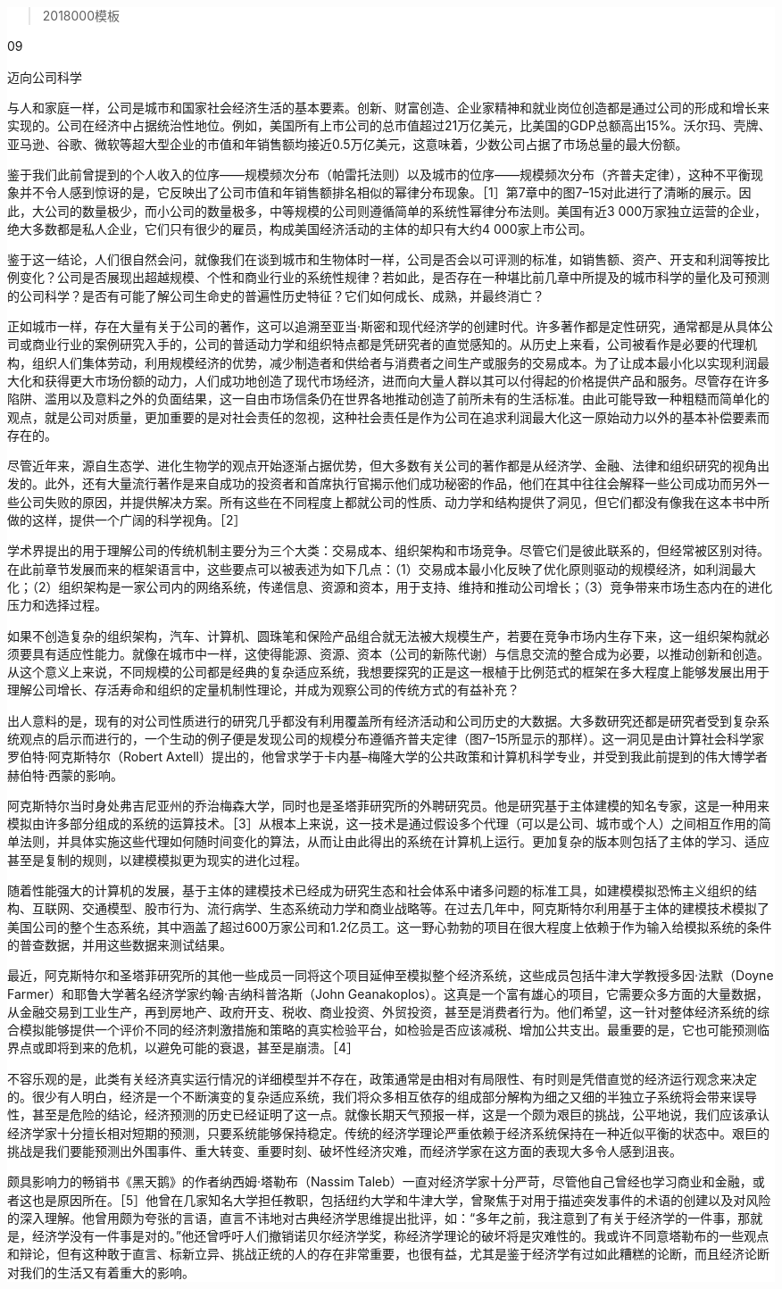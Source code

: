 # 
> 2018000模板


09

迈向公司科学





与人和家庭一样，公司是城市和国家社会经济生活的基本要素。创新、财富创造、企业家精神和就业岗位创造都是通过公司的形成和增长来实现的。公司在经济中占据统治性地位。例如，美国所有上市公司的总市值超过21万亿美元，比美国的GDP总额高出15%。沃尔玛、壳牌、亚马逊、谷歌、微软等超大型企业的市值和年销售额均接近0.5万亿美元，这意味着，少数公司占据了市场总量的最大份额。

鉴于我们此前曾提到的个人收入的位序——规模频次分布（帕雷托法则）以及城市的位序——规模频次分布（齐普夫定律），这种不平衡现象并不令人感到惊讶的是，它反映出了公司市值和年销售额排名相似的幂律分布现象。［1］第7章中的图7–15对此进行了清晰的展示。因此，大公司的数量极少，而小公司的数量极多，中等规模的公司则遵循简单的系统性幂律分布法则。美国有近3 000万家独立运营的企业，绝大多数都是私人企业，它们只有很少的雇员，构成美国经济活动的主体的却只有大约4 000家上市公司。

鉴于这一结论，人们很自然会问，就像我们在谈到城市和生物体时一样，公司是否会以可评测的标准，如销售额、资产、开支和利润等按比例变化？公司是否展现出超越规模、个性和商业行业的系统性规律？若如此，是否存在一种堪比前几章中所提及的城市科学的量化及可预测的公司科学？是否有可能了解公司生命史的普遍性历史特征？它们如何成长、成熟，并最终消亡？

正如城市一样，存在大量有关于公司的著作，这可以追溯至亚当·斯密和现代经济学的创建时代。许多著作都是定性研究，通常都是从具体公司或商业行业的案例研究入手的，公司的普适动力学和组织特点都是凭研究者的直觉感知的。从历史上来看，公司被看作是必要的代理机构，组织人们集体劳动，利用规模经济的优势，减少制造者和供给者与消费者之间生产或服务的交易成本。为了让成本最小化以实现利润最大化和获得更大市场份额的动力，人们成功地创造了现代市场经济，进而向大量人群以其可以付得起的价格提供产品和服务。尽管存在许多陷阱、滥用以及意料之外的负面结果，这一自由市场信条仍在世界各地推动创造了前所未有的生活标准。由此可能导致一种粗糙而简单化的观点，就是公司对质量，更加重要的是对社会责任的忽视，这种社会责任是作为公司在追求利润最大化这一原始动力以外的基本补偿要素而存在的。

尽管近年来，源自生态学、进化生物学的观点开始逐渐占据优势，但大多数有关公司的著作都是从经济学、金融、法律和组织研究的视角出发的。此外，还有大量流行著作是来自成功的投资者和首席执行官揭示他们成功秘密的作品，他们在其中往往会解释一些公司成功而另外一些公司失败的原因，并提供解决方案。所有这些在不同程度上都就公司的性质、动力学和结构提供了洞见，但它们都没有像我在这本书中所做的这样，提供一个广阔的科学视角。［2］

学术界提出的用于理解公司的传统机制主要分为三个大类：交易成本、组织架构和市场竞争。尽管它们是彼此联系的，但经常被区别对待。在此前章节发展而来的框架语言中，这些要点可以被表述为如下几点：（1）交易成本最小化反映了优化原则驱动的规模经济，如利润最大化；（2）组织架构是一家公司内的网络系统，传递信息、资源和资本，用于支持、维持和推动公司增长；（3）竞争带来市场生态内在的进化压力和选择过程。

如果不创造复杂的组织架构，汽车、计算机、圆珠笔和保险产品组合就无法被大规模生产，若要在竞争市场内生存下来，这一组织架构就必须要具有适应性能力。就像在城市中一样，这使得能源、资源、资本（公司的新陈代谢）与信息交流的整合成为必要，以推动创新和创造。从这个意义上来说，不同规模的公司都是经典的复杂适应系统，我想要探究的正是这一根植于比例范式的框架在多大程度上能够发展出用于理解公司增长、存活寿命和组织的定量机制性理论，并成为观察公司的传统方式的有益补充？

出人意料的是，现有的对公司性质进行的研究几乎都没有利用覆盖所有经济活动和公司历史的大数据。大多数研究还都是研究者受到复杂系统观点的启示而进行的，一个生动的例子便是发现公司的规模分布遵循齐普夫定律（图7–15所显示的那样）。这一洞见是由计算社会科学家罗伯特·阿克斯特尔（Robert Axtell）提出的，他曾求学于卡内基–梅隆大学的公共政策和计算机科学专业，并受到我此前提到的伟大博学者赫伯特·西蒙的影响。

阿克斯特尔当时身处弗吉尼亚州的乔治梅森大学，同时也是圣塔菲研究所的外聘研究员。他是研究基于主体建模的知名专家，这是一种用来模拟由许多部分组成的系统的运算技术。［3］从根本上来说，这一技术是通过假设多个代理（可以是公司、城市或个人）之间相互作用的简单法则，并具体实施这些代理如何随时间变化的算法，从而让由此得出的系统在计算机上运行。更加复杂的版本则包括了主体的学习、适应甚至是复制的规则，以建模模拟更为现实的进化过程。

随着性能强大的计算机的发展，基于主体的建模技术已经成为研究生态和社会体系中诸多问题的标准工具，如建模模拟恐怖主义组织的结构、互联网、交通模型、股市行为、流行病学、生态系统动力学和商业战略等。在过去几年中，阿克斯特尔利用基于主体的建模技术模拟了美国公司的整个生态系统，其中涵盖了超过600万家公司和1.2亿员工。这一野心勃勃的项目在很大程度上依赖于作为输入给模拟系统的条件的普查数据，并用这些数据来测试结果。

最近，阿克斯特尔和圣塔菲研究所的其他一些成员一同将这个项目延伸至模拟整个经济系统，这些成员包括牛津大学教授多因·法默（Doyne Farmer）和耶鲁大学著名经济学家约翰·吉纳科普洛斯（John Geanakoplos）。这真是一个富有雄心的项目，它需要众多方面的大量数据，从金融交易到工业生产，再到房地产、政府开支、税收、商业投资、外贸投资，甚至是消费者行为。他们希望，这一针对整体经济系统的综合模拟能够提供一个评价不同的经济刺激措施和策略的真实检验平台，如检验是否应该减税、增加公共支出。最重要的是，它也可能预测临界点或即将到来的危机，以避免可能的衰退，甚至是崩溃。［4］

不容乐观的是，此类有关经济真实运行情况的详细模型并不存在，政策通常是由相对有局限性、有时则是凭借直觉的经济运行观念来决定的。很少有人明白，经济是一个不断演变的复杂适应系统，我们将众多相互依存的组成部分解构为细之又细的半独立子系统将会带来误导性，甚至是危险的结论，经济预测的历史已经证明了这一点。就像长期天气预报一样，这是一个颇为艰巨的挑战，公平地说，我们应该承认经济学家十分擅长相对短期的预测，只要系统能够保持稳定。传统的经济学理论严重依赖于经济系统保持在一种近似平衡的状态中。艰巨的挑战是我们要能预测出外围事件、重大转变、重要时刻、破坏性经济灾难，而经济学家在这方面的表现大多令人感到沮丧。

颇具影响力的畅销书《黑天鹅》的作者纳西姆·塔勒布（Nassim Taleb）一直对经济学家十分严苛，尽管他自己曾经也学习商业和金融，或者这也是原因所在。［5］他曾在几家知名大学担任教职，包括纽约大学和牛津大学，曾聚焦于对用于描述突发事件的术语的创建以及对风险的深入理解。他曾用颇为夸张的言语，直言不讳地对古典经济学思维提出批评，如：“多年之前，我注意到了有关于经济学的一件事，那就是，经济学没有一件事是对的。”他还曾呼吁人们撤销诺贝尔经济学奖，称经济学理论的破坏将是灾难性的。我或许不同意塔勒布的一些观点和辩论，但有这种敢于直言、标新立异、挑战正统的人的存在非常重要，也很有益，尤其是鉴于经济学有过如此糟糕的论断，而且经济论断对我们的生活又有着重大的影响。
